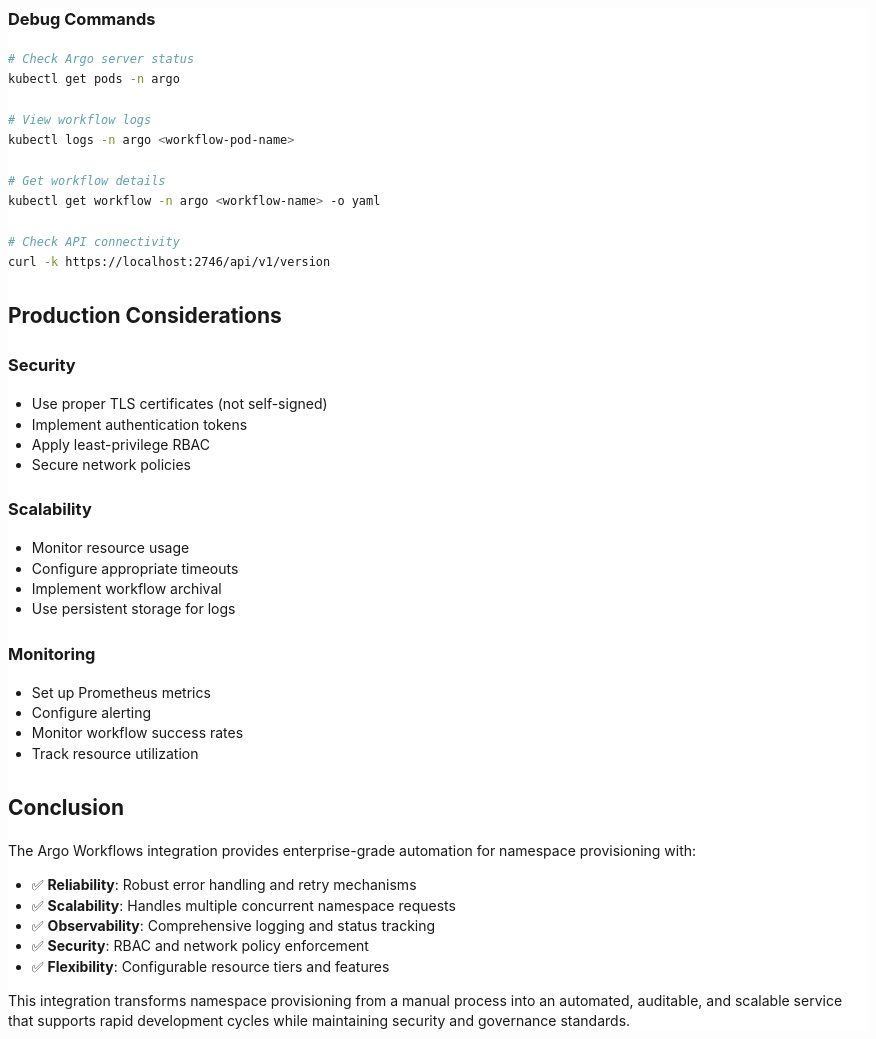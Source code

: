 ### Debug Commands

```bash
# Check Argo server status
kubectl get pods -n argo

# View workflow logs
kubectl logs -n argo <workflow-pod-name>

# Get workflow details
kubectl get workflow -n argo <workflow-name> -o yaml

# Check API connectivity
curl -k https://localhost:2746/api/v1/version
```

## Production Considerations

### Security
- Use proper TLS certificates (not self-signed)
- Implement authentication tokens
- Apply least-privilege RBAC
- Secure network policies

### Scalability
- Monitor resource usage
- Configure appropriate timeouts
- Implement workflow archival
- Use persistent storage for logs

### Monitoring
- Set up Prometheus metrics
- Configure alerting
- Monitor workflow success rates
- Track resource utilization

## Conclusion

The Argo Workflows integration provides enterprise-grade automation for namespace provisioning with:

- ✅ **Reliability**: Robust error handling and retry mechanisms
- ✅ **Scalability**: Handles multiple concurrent namespace requests
- ✅ **Observability**: Comprehensive logging and status tracking
- ✅ **Security**: RBAC and network policy enforcement
- ✅ **Flexibility**: Configurable resource tiers and features

This integration transforms namespace provisioning from a manual process into an automated, auditable, and scalable service that supports rapid development cycles while maintaining security and governance standards.